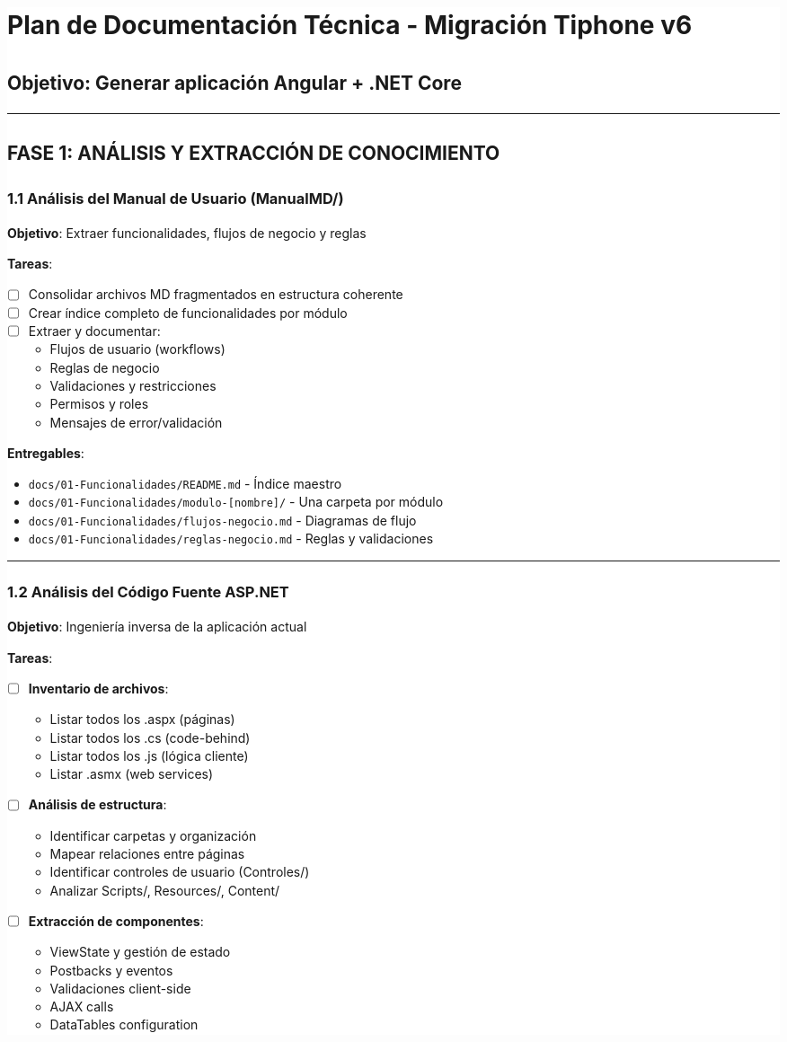 # Plan de Documentación Técnica - Migración Tiphone v6
## Objetivo: Generar aplicación Angular + .NET Core

---

## FASE 1: ANÁLISIS Y EXTRACCIÓN DE CONOCIMIENTO

### 1.1 Análisis del Manual de Usuario (ManualMD/)
**Objetivo**: Extraer funcionalidades, flujos de negocio y reglas

**Tareas**:
- [ ] Consolidar archivos MD fragmentados en estructura coherente
- [ ] Crear índice completo de funcionalidades por módulo
- [ ] Extraer y documentar:
  - Flujos de usuario (workflows)
  - Reglas de negocio
  - Validaciones y restricciones
  - Permisos y roles
  - Mensajes de error/validación

**Entregables**:
- `docs/01-Funcionalidades/README.md` - Índice maestro
- `docs/01-Funcionalidades/modulo-[nombre]/` - Una carpeta por módulo
- `docs/01-Funcionalidades/flujos-negocio.md` - Diagramas de flujo
- `docs/01-Funcionalidades/reglas-negocio.md` - Reglas y validaciones

---

### 1.2 Análisis del Código Fuente ASP.NET
**Objetivo**: Ingeniería inversa de la aplicación actual

**Tareas**:
- [ ] **Inventario de archivos**:
  - Listar todos los .aspx (páginas)
  - Listar todos los .cs (code-behind)
  - Listar todos los .js (lógica cliente)
  - Listar .asmx (web services)

- [ ] **Análisis de estructura**:
  - Identificar carpetas y organización
  - Mapear relaciones entre páginas
  - Identificar controles de usuario (Controles/)
  - Analizar Scripts/, Resources/, Content/

- [ ] **Extracción de componentes**:
  - ViewState y gestión de estado
  - Postbacks y eventos
  - Validaciones client-side
  - AJAX calls
  - DataTables configuration
